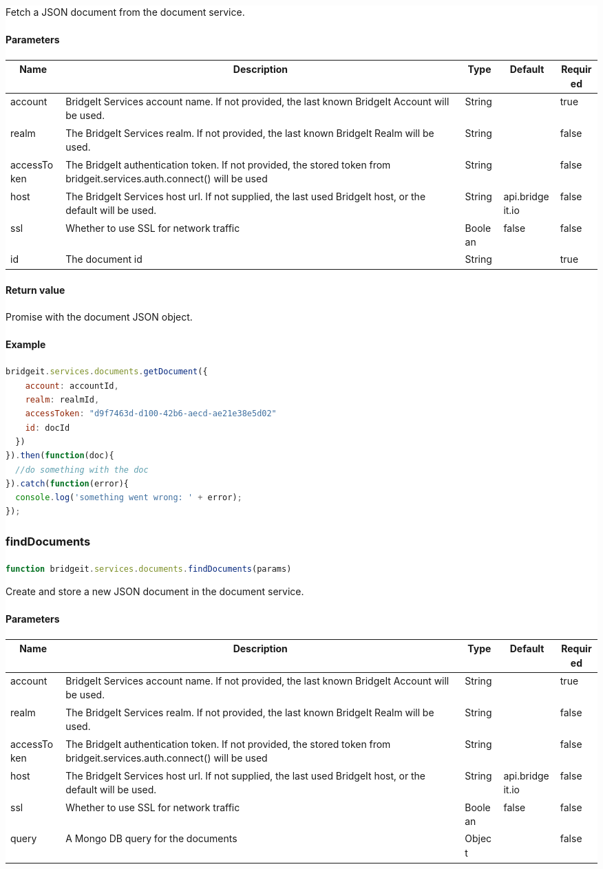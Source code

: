 Fetch a JSON document from the document service.

#### Parameters

| Name | Description | Type | Default | Required |
| ---- | ----------- | ---- | ------- | -------- |
| account | BridgeIt Services account name. If not provided, the last known BridgeIt Account will be used.| String | | true |
| realm | The BridgeIt Services realm. If not provided, the last known BridgeIt Realm will be used. | String | | false |
| accessToken | The BridgeIt authentication token. If not provided, the stored token from bridgeit.services.auth.connect() will be used | String | | false |
| host | The BridgeIt Services host url. If not supplied, the last used BridgeIt host, or the default will be used. | String | api.bridgeit.io | false |
| ssl | Whether to use SSL for network traffic | Boolean | false | false |
| id | The document id | String |  | true |

#### Return value

Promise with the document JSON object.

#### Example

```javascript
bridgeit.services.documents.getDocument({
    account: accountId,
    realm: realmId,
    accessToken: "d9f7463d-d100-42b6-aecd-ae21e38e5d02"
    id: docId
  })
}).then(function(doc){
  //do something with the doc
}).catch(function(error){
  console.log('something went wrong: ' + error);
});
```

### findDocuments

```javascript
function bridgeit.services.documents.findDocuments(params)
```

Create and store a new JSON document in the document service.

#### Parameters

| Name | Description | Type | Default | Required |
| ---- | ----------- | ---- | ------- | -------- |
| account | BridgeIt Services account name. If not provided, the last known BridgeIt Account will be used.| String | | true |
| realm | The BridgeIt Services realm. If not provided, the last known BridgeIt Realm will be used. | String | | false |
| accessToken | The BridgeIt authentication token. If not provided, the stored token from bridgeit.services.auth.connect() will be used | String | | false |
| host | The BridgeIt Services host url. If not supplied, the last used BridgeIt host, or the default will be used. | String | api.bridgeit.io | false |
| ssl | Whether to use SSL for network traffic | Boolean | false | false |
| query | A Mongo DB query for the documents | Object |  | false |

